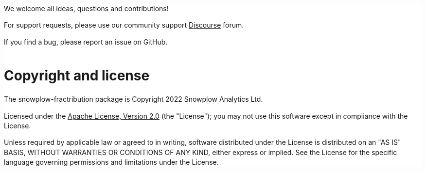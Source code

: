 We welcome all ideas, questions and contributions!

For support requests, please use our community support [Discourse][discourse] forum.

If you find a bug, please report an issue on GitHub.

# Copyright and license

The snowplow-fractribution package is Copyright 2022 Snowplow Analytics Ltd.

Licensed under the [Apache License, Version 2.0][license] (the "License");
you may not use this software except in compliance with the License.

Unless required by applicable law or agreed to in writing, software
distributed under the License is distributed on an "AS IS" BASIS,
WITHOUT WARRANTIES OR CONDITIONS OF ANY KIND, either express or implied.
See the License for the specific language governing permissions and
limitations under the License.

[license]: http://www.apache.org/licenses/LICENSE-2.0
[license-image]: http://img.shields.io/badge/license-Apache--2-blue.svg?style=flat

[website]: https://snowplow.io/
[snowplow]: https://github.com/snowplow/snowplow
[docs]: https://docs.snowplow.io/

[release-image]: https://img.shields.io/github/v/release/snowplow/dbt-snowplow-fractribution?sort=semver
[releases]: https://github.com/snowplow/dbt-snowplow-fractribution/releases

[tracker-classification]: https://docs.snowplow.io/docs/collecting-data/collecting-from-own-applications/tracker-maintenance-classification/
[early-release]: https://img.shields.io/static/v1?style=flat&label=Snowplow&message=Early%20Release&color=014477&labelColor=9ba0aa&logo=data:image/png;base64,iVBORw0KGgoAAAANSUhEUgAAABAAAAAQCAMAAAAoLQ9TAAAAeFBMVEVMaXGXANeYANeXANZbAJmXANeUANSQAM+XANeMAMpaAJhZAJeZANiXANaXANaOAM2WANVnAKWXANZ9ALtmAKVaAJmXANZaAJlXAJZdAJxaAJlZAJdbAJlbAJmQAM+UANKZANhhAJ+EAL+BAL9oAKZnAKVjAKF1ALNBd8J1AAAAKHRSTlMAa1hWXyteBTQJIEwRgUh2JjJon21wcBgNfmc+JlOBQjwezWF2l5dXzkW3/wAAAHpJREFUeNokhQOCA1EAxTL85hi7dXv/E5YPCYBq5DeN4pcqV1XbtW/xTVMIMAZE0cBHEaZhBmIQwCFofeprPUHqjmD/+7peztd62dWQRkvrQayXkn01f/gWp2CrxfjY7rcZ5V7DEMDQgmEozFpZqLUYDsNwOqbnMLwPAJEwCopZxKttAAAAAElFTkSuQmCC
[unsupported]: https://img.shields.io/static/v1?style=flat&label=Snowplow&message=Unsupported&color=24292e&labelColor=lightgrey&logo=data:image/png;base64,iVBORw0KGgoAAAANSUhEUgAAABAAAAAQCAMAAAAoLQ9TAAAAeFBMVEVMaXGXANeYANeXANZbAJmXANeUANSQAM+XANeMAMpaAJhZAJeZANiXANaXANaOAM2WANVnAKWXANZ9ALtmAKVaAJmXANZaAJlXAJZdAJxaAJlZAJdbAJlbAJmQAM+UANKZANhhAJ+EAL+BAL9oAKZnAKVjAKF1ALNBd8J1AAAAKHRSTlMAa1hWXyteBTQJIEwRgUh2JjJon21wcBgNfmc+JlOBQjwezWF2l5dXzkW3/wAAAHpJREFUeNokhQOCA1EAxTL85hi7dXv/E5YPCYBq5DeN4pcqV1XbtW/xTVMIMAZE0cBHEaZhBmIQwCFofeprPUHqjmD/+7peztd62dWQRkvrQayXkn01f/gWp2CrxfjY7rcZ5V7DEMDQgmEozFpZqLUYDsNwOqbnMLwPAJEwCopZxKttAAAAAElFTkSuQmCC
[maintained]: https://img.shields.io/static/v1?style=flat&label=Snowplow&message=Maintained&color=9e62dd&labelColor=9ba0aa&logo=data:image/png;base64,iVBORw0KGgoAAAANSUhEUgAAABAAAAAQCAMAAAAoLQ9TAAAAeFBMVEVMaXGXANeYANeXANZbAJmXANeUANSQAM+XANeMAMpaAJhZAJeZANiXANaXANaOAM2WANVnAKWXANZ9ALtmAKVaAJmXANZaAJlXAJZdAJxaAJlZAJdbAJlbAJmQAM+UANKZANhhAJ+EAL+BAL9oAKZnAKVjAKF1ALNBd8J1AAAAKHRSTlMAa1hWXyteBTQJIEwRgUh2JjJon21wcBgNfmc+JlOBQjwezWF2l5dXzkW3/wAAAHpJREFUeNokhQOCA1EAxTL85hi7dXv/E5YPCYBq5DeN4pcqV1XbtW/xTVMIMAZE0cBHEaZhBmIQwCFofeprPUHqjmD/+7peztd62dWQRkvrQayXkn01f/gWp2CrxfjY7rcZ5V7DEMDQgmEozFpZqLUYDsNwOqbnMLwPAJEwCopZxKttAAAAAElFTkSuQmCC
[actively-maintained]: https://img.shields.io/static/v1?style=flat&label=Snowplow&message=Actively%20Maintained&color=6638b8&labelColor=9ba0aa&logo=data:image/png;base64,iVBORw0KGgoAAAANSUhEUgAAABAAAAAQCAMAAAAoLQ9TAAAAeFBMVEVMaXGXANeYANeXANZbAJmXANeUANSQAM+XANeMAMpaAJhZAJeZANiXANaXANaOAM2WANVnAKWXANZ9ALtmAKVaAJmXANZaAJlXAJZdAJxaAJlZAJdbAJlbAJmQAM+UANKZANhhAJ+EAL+BAL9oAKZnAKVjAKF1ALNBd8J1AAAAKHRSTlMAa1hWXyteBTQJIEwRgUh2JjJon21wcBgNfmc+JlOBQjwezWF2l5dXzkW3/wAAAHpJREFUeNokhQOCA1EAxTL85hi7dXv/E5YPCYBq5DeN4pcqV1XbtW/xTVMIMAZE0cBHEaZhBmIQwCFofeprPUHqjmD/+7peztd62dWQRkvrQayXkn01f/gWp2CrxfjY7rcZ5V7DEMDQgmEozFpZqLUYDsNwOqbnMLwPAJEwCopZxKttAAAAAElFTkSuQmCC

[discourse-image]: https://img.shields.io/discourse/posts?server=https%3A%2F%2Fdiscourse.snowplow.io%2F
[discourse]: http://discourse.snowplow.io/
